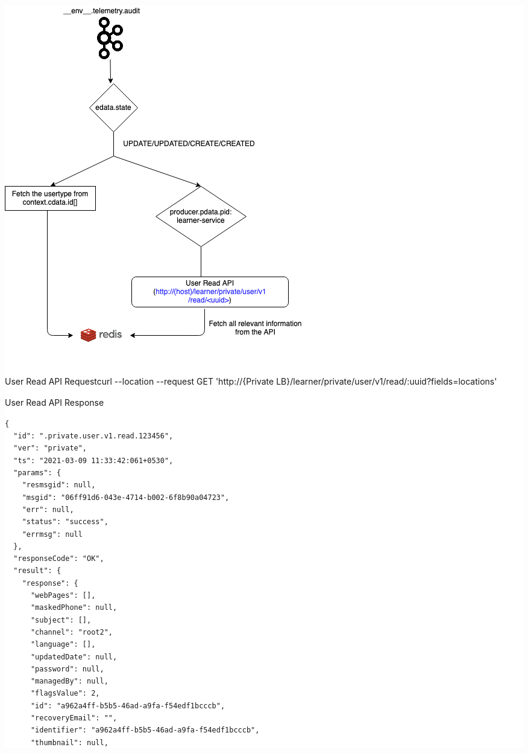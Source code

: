 ![](../../../../.gitbook/assets/UserCacheUpdatedFlinkJobDesign.png)

User Read API Requestcurl --location --request GET 'http://{Private LB}/learner/private/user/v1/read/:uuid?fields=locations'

User Read API Response

```
{
  "id": ".private.user.v1.read.123456",
  "ver": "private",
  "ts": "2021-03-09 11:33:42:061+0530",
  "params": {
    "resmsgid": null,
    "msgid": "06ff91d6-043e-4714-b002-6f8b90a04723",
    "err": null,
    "status": "success",
    "errmsg": null
  },
  "responseCode": "OK",
  "result": {
    "response": {
      "webPages": [],
      "maskedPhone": null,
      "subject": [],
      "channel": "root2",
      "language": [],
      "updatedDate": null,
      "password": null,
      "managedBy": null,
      "flagsValue": 2,
      "id": "a962a4ff-b5b5-46ad-a9fa-f54edf1bcccb",
      "recoveryEmail": "",
      "identifier": "a962a4ff-b5b5-46ad-a9fa-f54edf1bcccb",
      "thumbnail": null,
```